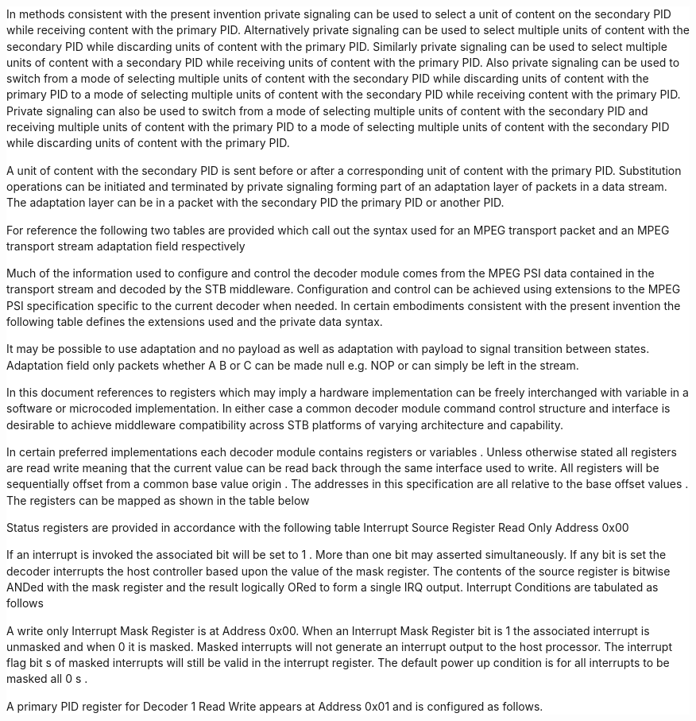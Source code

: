 In methods consistent with the present invention private signaling can be used to select a unit of content on the secondary PID while receiving content with the primary PID. Alternatively private signaling can be used to select multiple units of content with the secondary PID while discarding units of content with the primary PID. Similarly private signaling can be used to select multiple units of content with a secondary PID while receiving units of content with the primary PID. Also private signaling can be used to switch from a mode of selecting multiple units of content with the secondary PID while discarding units of content with the primary PID to a mode of selecting multiple units of content with the secondary PID while receiving content with the primary PID. Private signaling can also be used to switch from a mode of selecting multiple units of content with the secondary PID and receiving multiple units of content with the primary PID to a mode of selecting multiple units of content with the secondary PID while discarding units of content with the primary PID.

A unit of content with the secondary PID is sent before or after a corresponding unit of content with the primary PID. Substitution operations can be initiated and terminated by private signaling forming part of an adaptation layer of packets in a data stream. The adaptation layer can be in a packet with the secondary PID the primary PID or another PID.

For reference the following two tables are provided which call out the syntax used for an MPEG transport packet and an MPEG transport stream adaptation field respectively 

Much of the information used to configure and control the decoder module comes from the MPEG PSI data contained in the transport stream and decoded by the STB middleware. Configuration and control can be achieved using extensions to the MPEG PSI specification specific to the current decoder when needed. In certain embodiments consistent with the present invention the following table defines the extensions used and the private data syntax.

It may be possible to use adaptation and no payload as well as adaptation with payload to signal transition between states. Adaptation field only packets whether A B or C can be made null e.g. NOP or can simply be left in the stream.

In this document references to registers which may imply a hardware implementation can be freely interchanged with variable in a software or microcoded implementation. In either case a common decoder module command control structure and interface is desirable to achieve middleware compatibility across STB platforms of varying architecture and capability.

In certain preferred implementations each decoder module contains registers or variables . Unless otherwise stated all registers are read write meaning that the current value can be read back through the same interface used to write. All registers will be sequentially offset from a common base value origin . The addresses in this specification are all relative to the base offset values . The registers can be mapped as shown in the table below 

Status registers are provided in accordance with the following table Interrupt Source Register Read Only Address 0x00 

If an interrupt is invoked the associated bit will be set to 1 . More than one bit may asserted simultaneously. If any bit is set the decoder interrupts the host controller based upon the value of the mask register. The contents of the source register is bitwise ANDed with the mask register and the result logically ORed to form a single IRQ output. Interrupt Conditions are tabulated as follows

A write only Interrupt Mask Register is at Address 0x00. When an Interrupt Mask Register bit is 1 the associated interrupt is unmasked and when 0 it is masked. Masked interrupts will not generate an interrupt output to the host processor. The interrupt flag bit s of masked interrupts will still be valid in the interrupt register. The default power up condition is for all interrupts to be masked all 0 s .

A primary PID register for Decoder 1 Read Write appears at Address 0x01 and is configured as follows.
